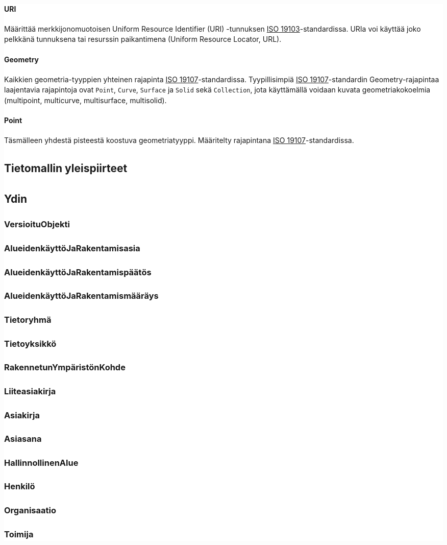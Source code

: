 #### URI

Määrittää merkkijonomuotoisen Uniform Resource Identifier (URI) -tunnuksen [ISO 19103][ISO-19103]-standardissa. URIa voi käyttää joko pelkkänä tunnuksena tai resurssin paikantimena (Uniform Resource Locator, URL).

#### Geometry

Kaikkien geometria-tyyppien yhteinen rajapinta [ISO 19107][ISO-19107]-standardissa. Tyypillisimpiä [ISO 19107][ISO-19107]-standardin Geometry-rajapintaa laajentavia rajapintoja ovat ```Point```, ```Curve```, ```Surface``` ja ```Solid``` sekä ```Collection```, jota käyttämällä voidaan kuvata geometriakokoelmia (multipoint, multicurve, multisurface, multisolid).

#### Point
Täsmälleen yhdestä pisteestä koostuva geometriatyyppi. Määritelty rajapintana [ISO 19107][ISO-19107]-standardissa.

## Tietomallin yleispiirteet

## Ydin

### VersioituObjekti

### AlueidenkäyttöJaRakentamisasia

### AlueidenkäyttöJaRakentamispäätös

### AlueidenkäyttöJaRakentamismääräys

### Tietoryhmä

### Tietoyksikkö

### RakennetunYmpäristönKohde

### Liiteasiakirja

### Asiakirja

### Asiasana

### HallinnollinenAlue

### Henkilö

### Organisaatio

### Toimija


[ISO-8601-1]: https://www.iso.org/standard/70907.html "ISO 8601-1:2019 Date and time — Representations for information interchange — Part 1: Basic rules"
[ISO-639-2]: https://www.iso.org/standard/4767.html "ISO 639-2:1998 Codes for the representation of names of languages — Part 2: Alpha-3 code"
[ISO-19103]: https://www.iso.org/standard/56734.html "ISO 19103:2015 Geographic information — Conceptual schema language"
[ISO-19107]: https://www.iso.org/standard/66175.html "ISO 19107:2019 Geographic information — Spatial schema"
[ISO-19108]: https://www.iso.org/standard/26013.html "ISO 19108:2002 Geographic information — Temporal schema"
[ISO-19109]: https://www.iso.org/standard/59193.html "ISO 19109:2015 Geographic information — Rules for application schema"
[ISO-19505-2]: https://www.iso.org/standard/52854.html "ISO/IEC 19505-2:2012, Information technology — Object Management Group Unified Modeling Language (OMG UML) — Part 2: Superstructure"